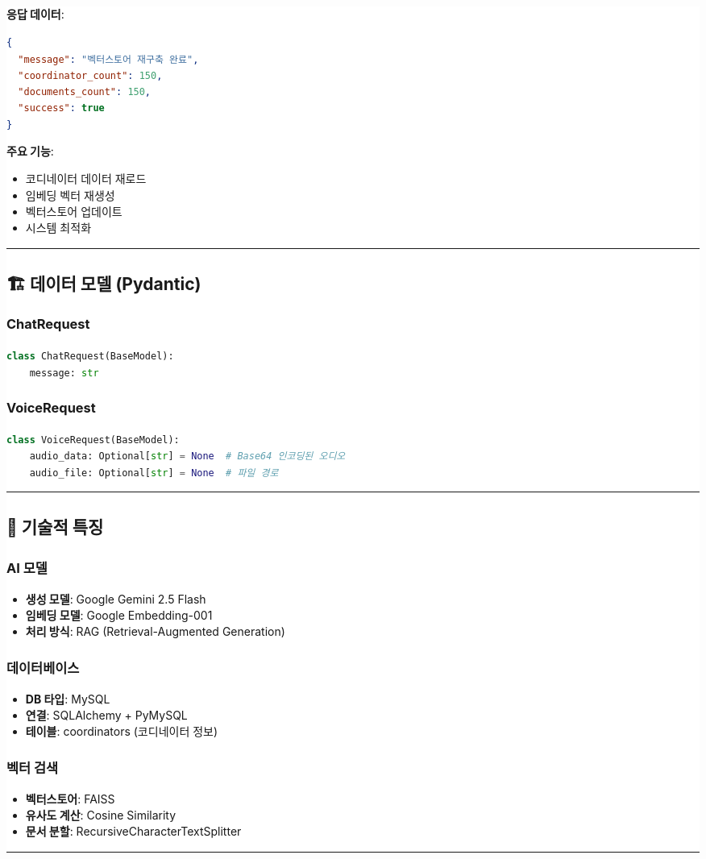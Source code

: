 **응답 데이터**:
```json
{
  "message": "벡터스토어 재구축 완료",
  "coordinator_count": 150,
  "documents_count": 150,
  "success": true
}
```

**주요 기능**:
- 코디네이터 데이터 재로드
- 임베딩 벡터 재생성
- 벡터스토어 업데이트
- 시스템 최적화

---

## 🏗️ 데이터 모델 (Pydantic)

### ChatRequest
```python
class ChatRequest(BaseModel):
    message: str
```

### VoiceRequest
```python
class VoiceRequest(BaseModel):
    audio_data: Optional[str] = None  # Base64 인코딩된 오디오
    audio_file: Optional[str] = None  # 파일 경로
```

---

## 🔧 기술적 특징

### AI 모델
- **생성 모델**: Google Gemini 2.5 Flash
- **임베딩 모델**: Google Embedding-001
- **처리 방식**: RAG (Retrieval-Augmented Generation)

### 데이터베이스
- **DB 타입**: MySQL
- **연결**: SQLAlchemy + PyMySQL
- **테이블**: coordinators (코디네이터 정보)

### 벡터 검색
- **벡터스토어**: FAISS
- **유사도 계산**: Cosine Similarity
- **문서 분할**: RecursiveCharacterTextSplitter

---